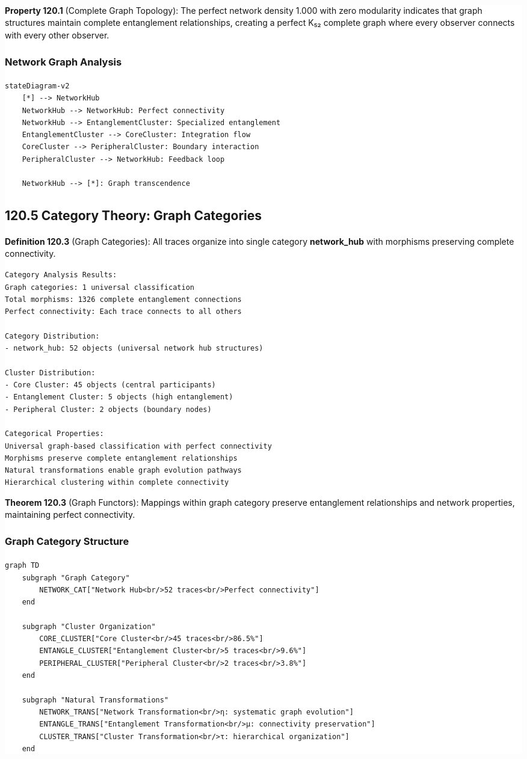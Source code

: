 **Property 120.1** (Complete Graph Topology): The perfect network density 1.000 with zero modularity indicates that graph structures maintain complete entanglement relationships, creating a perfect K₅₂ complete graph where every observer connects with every other observer.

### Network Graph Analysis

```mermaid
stateDiagram-v2
    [*] --> NetworkHub
    NetworkHub --> NetworkHub: Perfect connectivity
    NetworkHub --> EntanglementCluster: Specialized entanglement
    EntanglementCluster --> CoreCluster: Integration flow
    CoreCluster --> PeripheralCluster: Boundary interaction
    PeripheralCluster --> NetworkHub: Feedback loop
    
    NetworkHub --> [*]: Graph transcendence
```

## 120.5 Category Theory: Graph Categories

**Definition 120.3** (Graph Categories): All traces organize into single category **network_hub** with morphisms preserving complete connectivity.

```text
Category Analysis Results:
Graph categories: 1 universal classification
Total morphisms: 1326 complete entanglement connections
Perfect connectivity: Each trace connects to all others

Category Distribution:
- network_hub: 52 objects (universal network hub structures)

Cluster Distribution:
- Core Cluster: 45 objects (central participants)
- Entanglement Cluster: 5 objects (high entanglement)
- Peripheral Cluster: 2 objects (boundary nodes)

Categorical Properties:
Universal graph-based classification with perfect connectivity
Morphisms preserve complete entanglement relationships
Natural transformations enable graph evolution pathways
Hierarchical clustering within complete connectivity
```

**Theorem 120.3** (Graph Functors): Mappings within graph category preserve entanglement relationships and network properties, maintaining perfect connectivity.

### Graph Category Structure

```mermaid
graph TD
    subgraph "Graph Category"
        NETWORK_CAT["Network Hub<br/>52 traces<br/>Perfect connectivity"]
    end
    
    subgraph "Cluster Organization"
        CORE_CLUSTER["Core Cluster<br/>45 traces<br/>86.5%"]
        ENTANGLE_CLUSTER["Entanglement Cluster<br/>5 traces<br/>9.6%"]
        PERIPHERAL_CLUSTER["Peripheral Cluster<br/>2 traces<br/>3.8%"]
    end
    
    subgraph "Natural Transformations"
        NETWORK_TRANS["Network Transformation<br/>η: systematic graph evolution"]
        ENTANGLE_TRANS["Entanglement Transformation<br/>μ: connectivity preservation"]
        CLUSTER_TRANS["Cluster Transformation<br/>τ: hierarchical organization"]
    end
```